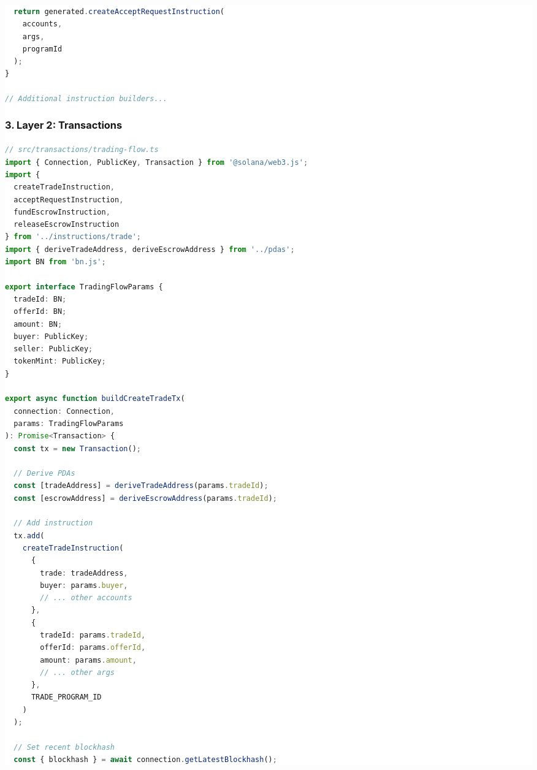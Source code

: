 ```typescript
  return generated.createAcceptRequestInstruction(
    accounts,
    args,
    programId
  );
}

// Additional instruction builders...
```

### 3. Layer 2: Transactions

```typescript
// src/transactions/trading-flow.ts
import { Connection, PublicKey, Transaction } from '@solana/web3.js';
import { 
  createTradeInstruction,
  acceptRequestInstruction,
  fundEscrowInstruction,
  releaseEscrowInstruction
} from '../instructions/trade';
import { deriveTradeAddress, deriveEscrowAddress } from '../pdas';
import BN from 'bn.js';

export interface TradingFlowParams {
  tradeId: BN;
  offerId: BN;
  amount: BN;
  buyer: PublicKey;
  seller: PublicKey;
  tokenMint: PublicKey;
}

export async function buildCreateTradeTx(
  connection: Connection,
  params: TradingFlowParams
): Promise<Transaction> {
  const tx = new Transaction();
  
  // Derive PDAs
  const [tradeAddress] = deriveTradeAddress(params.tradeId);
  const [escrowAddress] = deriveEscrowAddress(params.tradeId);
  
  // Add instruction
  tx.add(
    createTradeInstruction(
      {
        trade: tradeAddress,
        buyer: params.buyer,
        // ... other accounts
      },
      {
        tradeId: params.tradeId,
        offerId: params.offerId,
        amount: params.amount,
        // ... other args
      },
      TRADE_PROGRAM_ID
    )
  );
  
  // Set recent blockhash
  const { blockhash } = await connection.getLatestBlockhash();
```